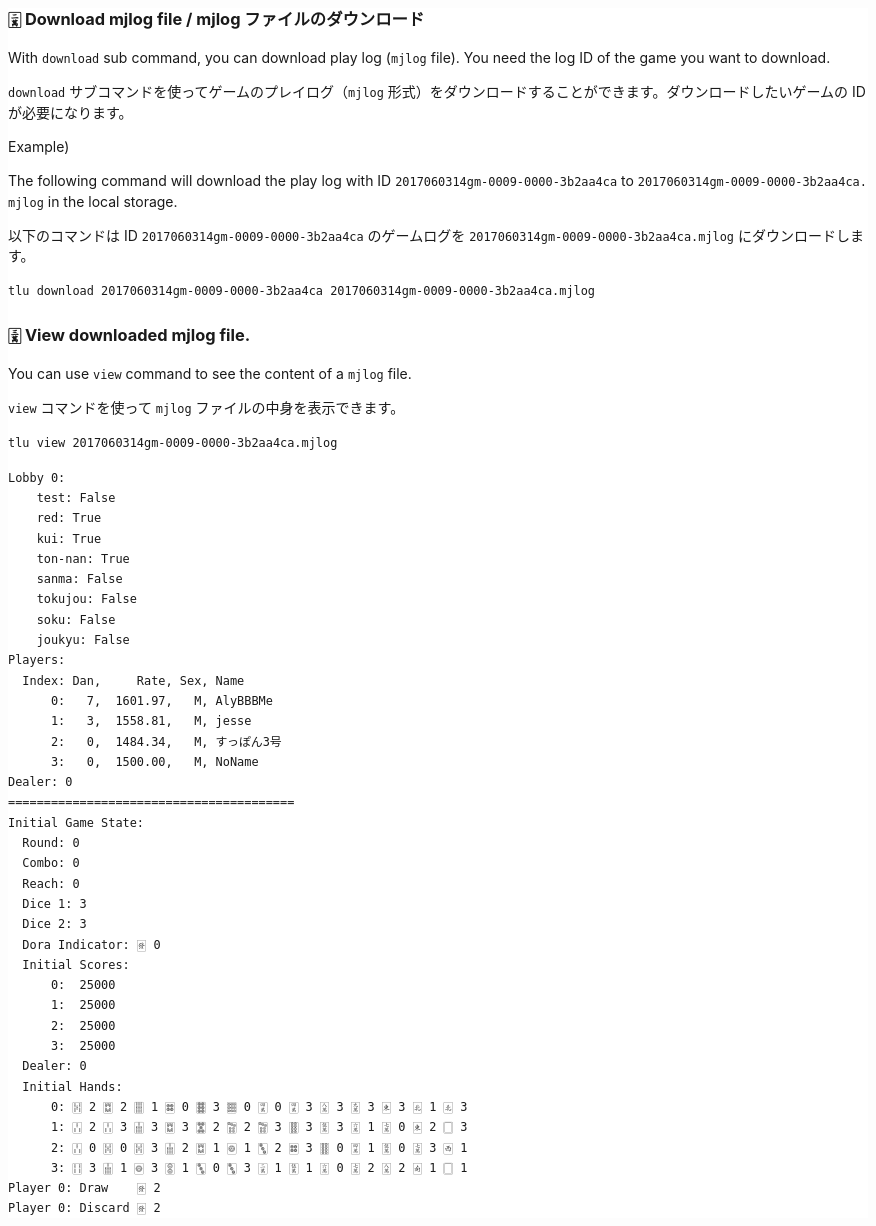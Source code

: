 
### 🀈 Download mjlog file / mjlog ファイルのダウンロード

With `download` sub command, you can download play log (`mjlog` file). You need the log ID of the game you want to download.

`download` サブコマンドを使ってゲームのプレイログ（`mjlog` 形式）をダウンロードすることができます。ダウンロードしたいゲームの ID が必要になります。

Example)

The following command will download the play log with ID `2017060314gm-0009-0000-3b2aa4ca` to `2017060314gm-0009-0000-3b2aa4ca.mjlog` in the local storage.

以下のコマンドは ID `2017060314gm-0009-0000-3b2aa4ca` のゲームログを `2017060314gm-0009-0000-3b2aa4ca.mjlog` にダウンロードします。

```bash
tlu download 2017060314gm-0009-0000-3b2aa4ca 2017060314gm-0009-0000-3b2aa4ca.mjlog
```


### 🀉 View downloaded mjlog file.

You can use `view` command to see the content of a `mjlog` file.

`view` コマンドを使って `mjlog` ファイルの中身を表示できます。

```bash
tlu view 2017060314gm-0009-0000-3b2aa4ca.mjlog
```

```
Lobby 0:
    test: False
    red: True
    kui: True
    ton-nan: True
    sanma: False
    tokujou: False
    soku: False
    joukyu: False
Players:
  Index: Dan,     Rate, Sex, Name
      0:   7,  1601.97,   M, AlyBBBMe
      1:   3,  1558.81,   M, jesse
      2:   0,  1484.34,   M, すっぽん3号
      3:   0,  1500.00,   M, NoName
Dealer: 0
========================================
Initial Game State:
  Round: 0
  Combo: 0
  Reach: 0
  Dice 1: 3
  Dice 2: 3
  Dora Indicator: 🀅 0
  Initial Scores:
      0:  25000
      1:  25000
      2:  25000
      3:  25000
  Dealer: 0
  Initial Hands:
      0: 🀔 2 🀗 2 🀘 1 🀜 0 🀞 3 🀡 0 🀊 0 🀊 3 🀎 3 🀏 3 🀀 3 🀃 1 🀃 3
      1: 🀒 2 🀒 3 🀖 3 🀗 3 🀝 2 🀟 2 🀟 3 🀠 3 🀋 3 🀌 1 🀍 0 🀀 2 🀆 3
      2: 🀒 0 🀔 0 🀔 3 🀖 2 🀗 1 🀙 1 🀛 2 🀜 3 🀠 0 🀊 1 🀋 0 🀍 3 🀂 1
      3: 🀓 3 🀖 1 🀙 3 🀚 1 🀛 0 🀛 3 🀈 1 🀋 1 🀌 0 🀍 2 🀎 2 🀁 1 🀆 1
Player 0: Draw    🀅 2
Player 0: Discard 🀅 2
```